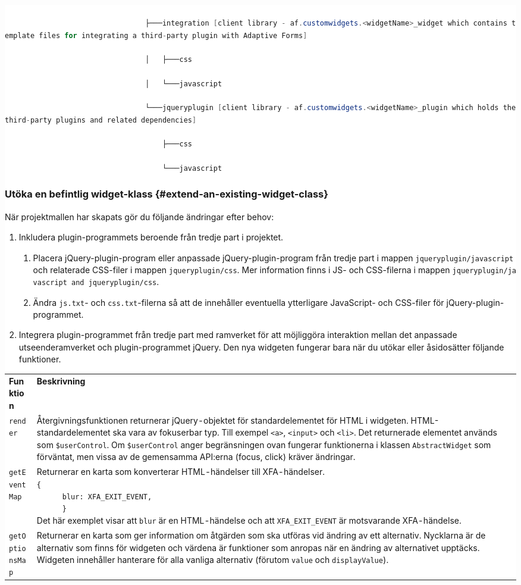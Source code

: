 ```java

                                 ├───integration [client library - af.customwidgets.<widgetName>_widget which contains template files for integrating a third-party plugin with Adaptive Forms]

                                 │   ├───css

                                 │   └───javascript

                                 └───jqueryplugin [client library - af.customwidgets.<widgetName>_plugin which holds the third-party plugins and related dependencies]

                                     ├───css

                                     └───javascript
```

### Utöka en befintlig widget-klass {#extend-an-existing-widget-class}

När projektmallen har skapats gör du följande ändringar efter behov:

1. Inkludera plugin-programmets beroende från tredje part i projektet.

   1. Placera jQuery-plugin-program eller anpassade jQuery-plugin-program från tredje part i mappen `jqueryplugin/javascript` och relaterade CSS-filer i mappen `jqueryplugin/css`. Mer information finns i JS- och CSS-filerna i mappen `jqueryplugin/javascript and jqueryplugin/css`.

   1. Ändra `js.txt`- och `css.txt`-filerna så att de innehåller eventuella ytterligare JavaScript- och CSS-filer för jQuery-plugin-programmet.

1. Integrera plugin-programmet från tredje part med ramverket för att möjliggöra interaktion mellan det anpassade utseenderamverket och plugin-programmet jQuery. Den nya widgeten fungerar bara när du utökar eller åsidosätter följande funktioner.

<table>
 <tbody>
  <tr>
   <td><strong>Funktion</strong></td>
   <td><strong>Beskrivning</strong></td>
  </tr>
  <tr>
   <td><code>render</code></td>
   <td>Återgivningsfunktionen returnerar jQuery-objektet för standardelementet för HTML i widgeten. HTML-standardelementet ska vara av fokuserbar typ. Till exempel <code>&lt;a&gt;</code>, <code>&lt;input&gt;</code> och <code>&lt;li&gt;</code>. Det returnerade elementet används som <code>$userControl</code>. Om <code>$userControl</code> anger begränsningen ovan fungerar funktionerna i klassen <code>AbstractWidget</code> som förväntat, men vissa av de gemensamma API:erna (focus, click) kräver ändringar. </td>
  </tr>
  <tr>
   <td><code>getEventMap</code></td>
   <td>Returnerar en karta som konverterar HTML-händelser till XFA-händelser. <br /> <code class="code">&lbrace;
      blur: XFA_EXIT_EVENT,
      &rbrace;</code><br /> Det här exemplet visar att <code>blur</code> är en HTML-händelse och att <code>XFA_EXIT_EVENT</code> är motsvarande XFA-händelse. </td>
  </tr>
  <tr>
   <td><code>getOptionsMap</code></td>
   <td>Returnerar en karta som ger information om åtgärden som ska utföras vid ändring av ett alternativ. Nycklarna är de alternativ som finns för widgeten och värdena är funktioner som anropas när en ändring av alternativet upptäcks. Widgeten innehåller hanterare för alla vanliga alternativ (förutom <code>value</code> och <code>displayValue</code>).</td>
  </tr>
  <tr>